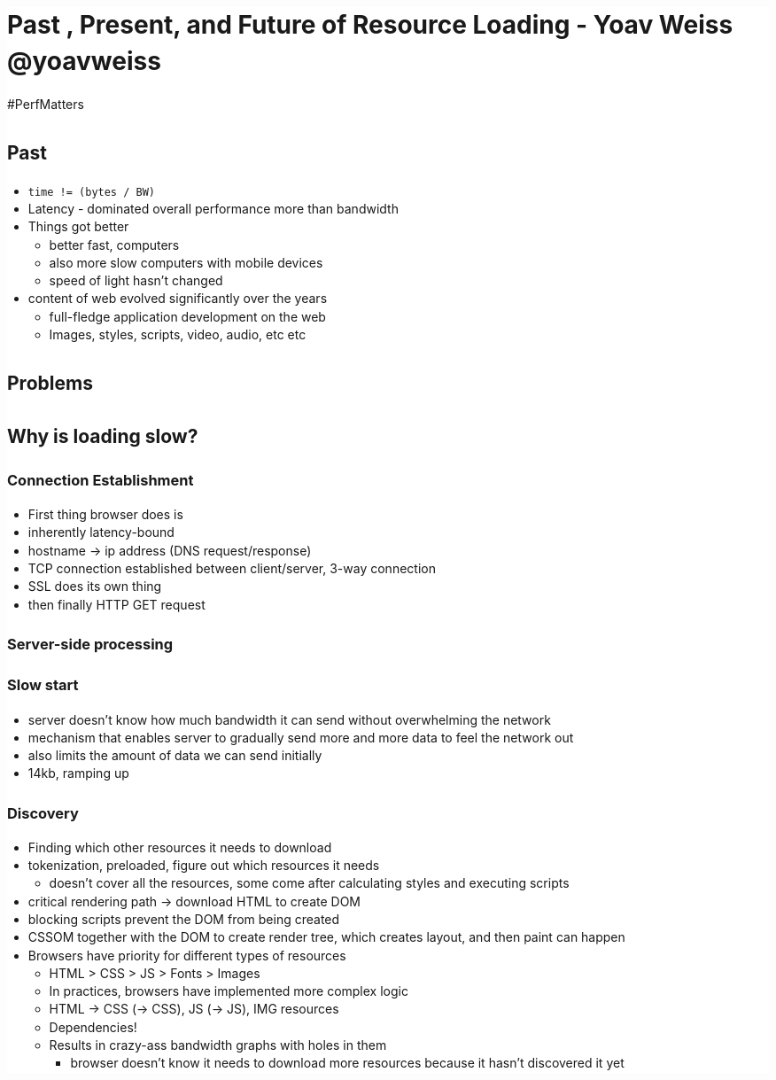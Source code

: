 # Past , Present, and Future of Resource Loading - Yoav Weiss @yoavweiss
#PerfMatters

## Past
- `time != (bytes / BW)`
- Latency - dominated overall performance more than bandwidth
- Things got better
	- better fast, computers
	- also more slow computers with  mobile devices
	- speed of light hasn’t changed
- content of web evolved significantly over the years
	- full-fledge application development on the web
	- Images, styles, scripts, video, audio, etc etc

## Problems
## Why is loading slow?
### Connection Establishment
- First thing browser does is 
- inherently latency-bound
- hostname -> ip address (DNS request/response)
- TCP connection established between client/server, 3-way connection
- SSL does its own thing
- then finally HTTP GET request

### Server-side processing

### Slow start
- server doesn’t know how much bandwidth it can send without overwhelming the network
- mechanism that enables server to gradually send more and more data to feel the network out
- also limits the amount of data we can send initially
- 14kb, ramping up

### Discovery
- Finding which other resources it needs to download
- tokenization, preloaded, figure out which resources it needs
	- doesn’t cover all the resources, some come after calculating styles and executing scripts
- critical rendering path -> download HTML to create DOM
- blocking scripts prevent the DOM from being created
- CSSOM together with the DOM to create render tree, which creates layout, and then paint can happen
- Browsers have priority for different types of resources
	- HTML > CSS > JS > Fonts > Images
	- In practices, browsers have implemented more complex logic
	- HTML -> CSS (-> CSS), JS (-> JS), IMG resources 
	- Dependencies!
	- Results in crazy-ass bandwidth graphs with holes in them
		- browser doesn’t know it needs to download more resources because it hasn’t discovered it yet
